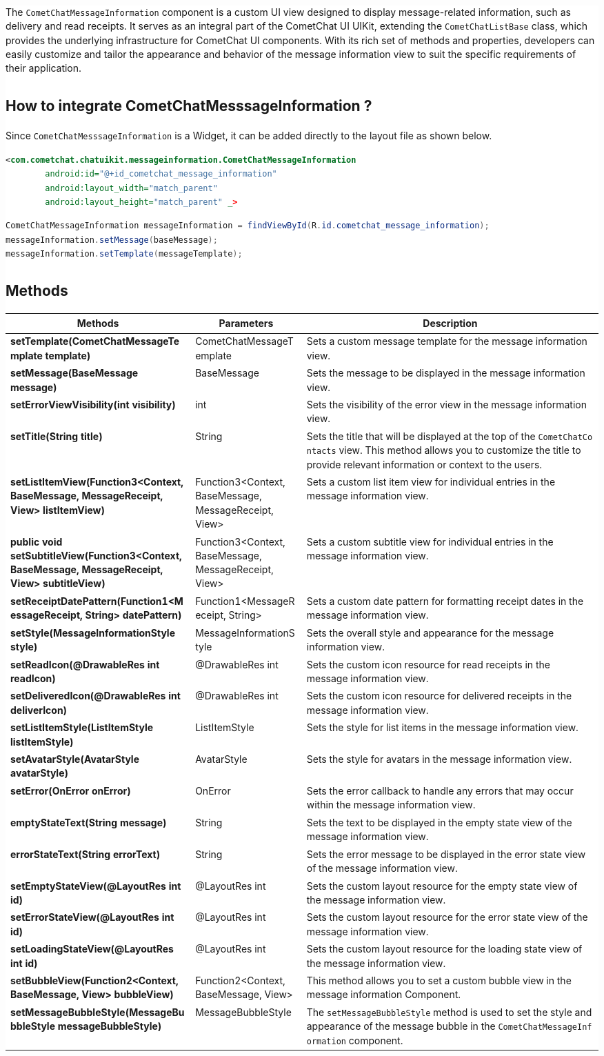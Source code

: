 The `CometChatMessageInformation` component is a custom UI view designed to display message-related information, such as delivery and read receipts. It serves as an integral part of the CometChat UI UIKit, extending the `CometChatListBase` class, which provides the underlying infrastructure for CometChat UI components. With its rich set of methods and properties, developers can easily customize and tailor the appearance and behavior of the message information view to suit the specific requirements of their application.

## How to integrate CometChatMesssageInformation ?

Since `CometChatMesssageInformation` is a Widget, it can be added directly to the layout file as shown below.

```xml
<com.cometchat.chatuikit.messageinformation.CometChatMessageInformation
        android:id="@+id_cometchat_message_information"
        android:layout_width="match_parent"
        android:layout_height="match_parent" _>
```



```java
CometChatMessageInformation messageInformation = findViewById(R.id.cometchat_message_information);
messageInformation.setMessage(baseMessage);
messageInformation.setTemplate(messageTemplate);
```



## Methods

| Methods | Parameters | Description | 
| ---- | ---- | ---- | 
| **setTemplate(CometChatMessageTemplate template)** | CometChatMessageTemplate | Sets a custom message template for the message information view. | 
| **setMessage(BaseMessage message)** | BaseMessage | Sets the message to be displayed in the message information view. | 
| **setErrorViewVisibility(int visibility)** | int | Sets the visibility of the error view in the message information view. | 
| **setTitle(String title)** | String | Sets the title that will be displayed at the top of the `CometChatContacts` view. This method allows you to customize the title to provide relevant information or context to the users. | 
| **setListItemView(Function3&lt;Context, BaseMessage, MessageReceipt, View&gt; listItemView)** | Function3&lt;Context, BaseMessage, MessageReceipt, View&gt; | Sets a custom list item view for individual  entries in the message information view. | 
| **public void setSubtitleView(Function3&lt;Context, BaseMessage, MessageReceipt, View&gt; subtitleView)** | Function3&lt;Context, BaseMessage, MessageReceipt, View&gt; | Sets a custom subtitle view for individual  entries in the message information view. | 
| **setReceiptDatePattern(Function1&lt;MessageReceipt, String&gt; datePattern)** | Function1&lt;MessageReceipt, String&gt; | Sets a custom date pattern for formatting receipt dates in the message information view. | 
| **setStyle(MessageInformationStyle style)** | MessageInformationStyle | Sets the overall style and appearance for the message information view. | 
| **setReadIcon(@DrawableRes int readIcon)** | @DrawableRes int | Sets the custom icon resource for read receipts in the message information view. | 
| **setDeliveredIcon(@DrawableRes int deliverIcon)** | @DrawableRes int | Sets the custom icon resource for delivered receipts in the message information view. | 
| **setListItemStyle(ListItemStyle listItemStyle)** | ListItemStyle | Sets the style for list items in the message information view. | 
| **setAvatarStyle(AvatarStyle avatarStyle)** | AvatarStyle | Sets the style for avatars in the message information view. | 
| **setError(OnError onError)** | OnError | Sets the error callback to handle any errors that may occur within the message information view. | 
| **emptyStateText(String message)** | String | Sets the text to be displayed in the empty state view of the message information view. | 
| **errorStateText(String errorText)** | String | Sets the error message to be displayed in the error state view of the message information view. | 
| **setEmptyStateView(@LayoutRes int id)** | @LayoutRes int | Sets the custom layout resource for the empty state view of the message information view. | 
| **setErrorStateView(@LayoutRes int id)** | @LayoutRes int | Sets the custom layout resource for the error state view of the message information view. | 
| **setLoadingStateView(@LayoutRes int id)** | @LayoutRes int | Sets the custom layout resource for the loading state view of the message information view. | 
| **setBubbleView(Function2&lt;Context, BaseMessage, View&gt; bubbleView)** | Function2&lt;Context, BaseMessage, View&gt; | This method allows you to set a custom bubble view  in the message information Component. | 
| **setMessageBubbleStyle(MessageBubbleStyle messageBubbleStyle)** | MessageBubbleStyle | The `setMessageBubbleStyle` method is used to set the style and appearance of the message bubble in the `CometChatMessageInformation` component. | 